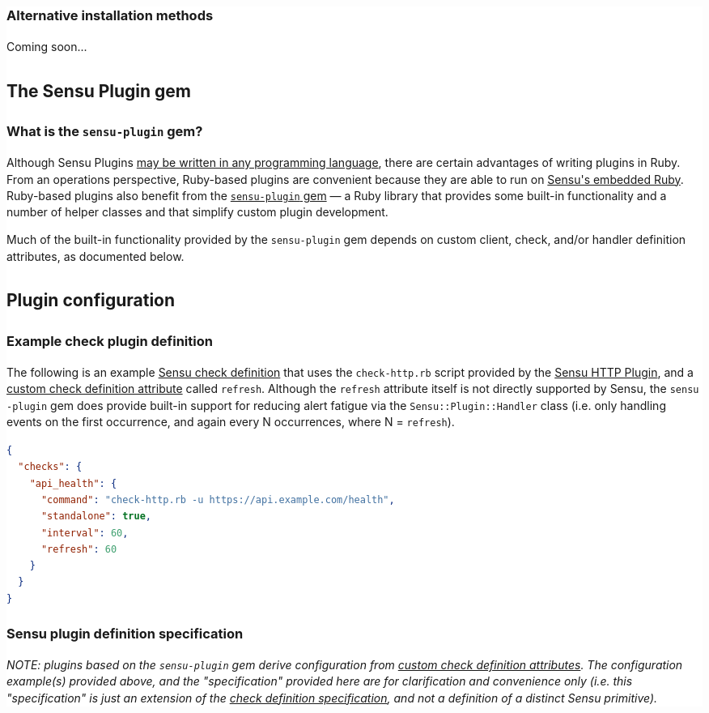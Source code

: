 ### Alternative installation methods

Coming soon...

## The Sensu Plugin gem

### What is the `sensu-plugin` gem?

Although Sensu Plugins [may be written in any programming language][21], there
are certain advantages of writing plugins in Ruby. From an operations
perspective, Ruby-based plugins are convenient because they are able to run on
[Sensu's embedded Ruby][25]. Ruby-based plugins also benefit from the
[`sensu-plugin` gem][27] &mdash; a Ruby library that provides some built-in
functionality and a number of helper classes and that simplify custom plugin
development.

Much of the built-in functionality provided by the `sensu-plugin` gem depends on
custom client, check, and/or handler definition attributes, as documented below.

## Plugin configuration

### Example check plugin definition

The following is an example [Sensu check definition][29] that uses the
`check-http.rb` script provided by the [Sensu HTTP Plugin][22], and a [custom
check definition attribute][28] called `refresh`. Although the `refresh`
attribute itself is not directly supported by Sensu, the `sensu-plugin` gem does
provide built-in support for reducing alert fatigue via the
`Sensu::Plugin::Handler` class (i.e. only handling events on the first
occurrence, and again every N occurrences, where N = `refresh`).

~~~ json
{
  "checks": {
    "api_health": {
      "command": "check-http.rb -u https://api.example.com/health",
      "standalone": true,
      "interval": 60,
      "refresh": 60
    }
  }
}
~~~

### Sensu plugin definition specification

_NOTE: plugins based on the `sensu-plugin` gem derive configuration from [custom
check definition attributes][28]. The configuration example(s) provided above,
and the "specification" provided here are for clarification and convenience only
(i.e. this "specification" is just an extension of the [check definition
specification][29], and not a definition of a distinct Sensu primitive)._


[1]:  checks.html
[2]:  handlers.html
[3]:  events.html#event-data
[4]:  mutators.html
[5]:  checks.html#check-commands
[6]:  handlers.html#pipe-handler-commands
[7]:  mutators.html#mutator-commands
[8]:  http://sensu-plugins.io/
[9]:  https://github.com/sensu-plugins
[10]: https://rubygems.org/search?query=sensu-plugins-
[11]: #use-sensu-install-to-install-sensu-plugins
[12]: https://sensuapp.org/plugins
[13]: #the-sensu-plugins-project
[14]: https://www.nagios.org
[15]: #nagios-plugins-and-the-nagios-exchange
[16]: #the-sensu-plugin-specification
[17]: https://assets.nagios.com/downloads/nagioscore/docs/nagioscore/3/en/pluginapi.html
[18]: https://www.nagios.org/downloads/nagios-plugins/
[19]: https://www.nagios.org/about/history/
[20]: https://exchange.nagios.org/
[21]: #what-programming-languages-are-supported
[22]: https://github.com/sensu-plugins/sensu-plugins-http
[23]: server.html
[24]: clients.html
[25]: #what-is-sensus-embeddedruby
[26]: configuration.html#configuration-variables
[27]: https://github.com/sensu-plugins/sensu-plugin
[28]: checks.html#custom-attributes
[29]: checks.html#check-definition-attributes